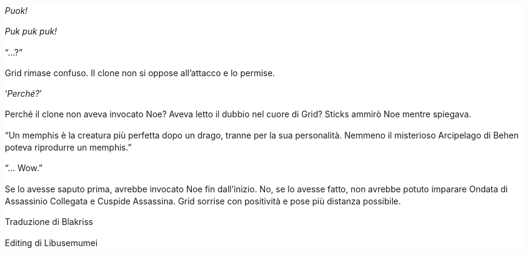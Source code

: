 
<i>Puok!</i>


<i>Puk puk puk!</i>


“…?”


Grid rimase confuso. Il clone non si oppose all’attacco e lo permise.


‘<i>Perché?</i>’


Perché il clone non aveva invocato Noe? Aveva letto il dubbio nel cuore di Grid? Sticks ammirò Noe mentre spiegava.


“Un memphis è la creatura più perfetta dopo un drago, tranne per la sua personalità. Nemmeno il misterioso Arcipelago di Behen poteva riprodurre un memphis.”


“… Wow.”


Se lo avesse saputo prima, avrebbe invocato Noe fin dall’inizio. No, se lo avesse fatto, non avrebbe potuto imparare Ondata di Assassinio Collegata e Cuspide Assassina. Grid sorrise con positività e pose più distanza possibile.




Traduzione di Blakriss


Editing di Libusemumei
                                


                                




